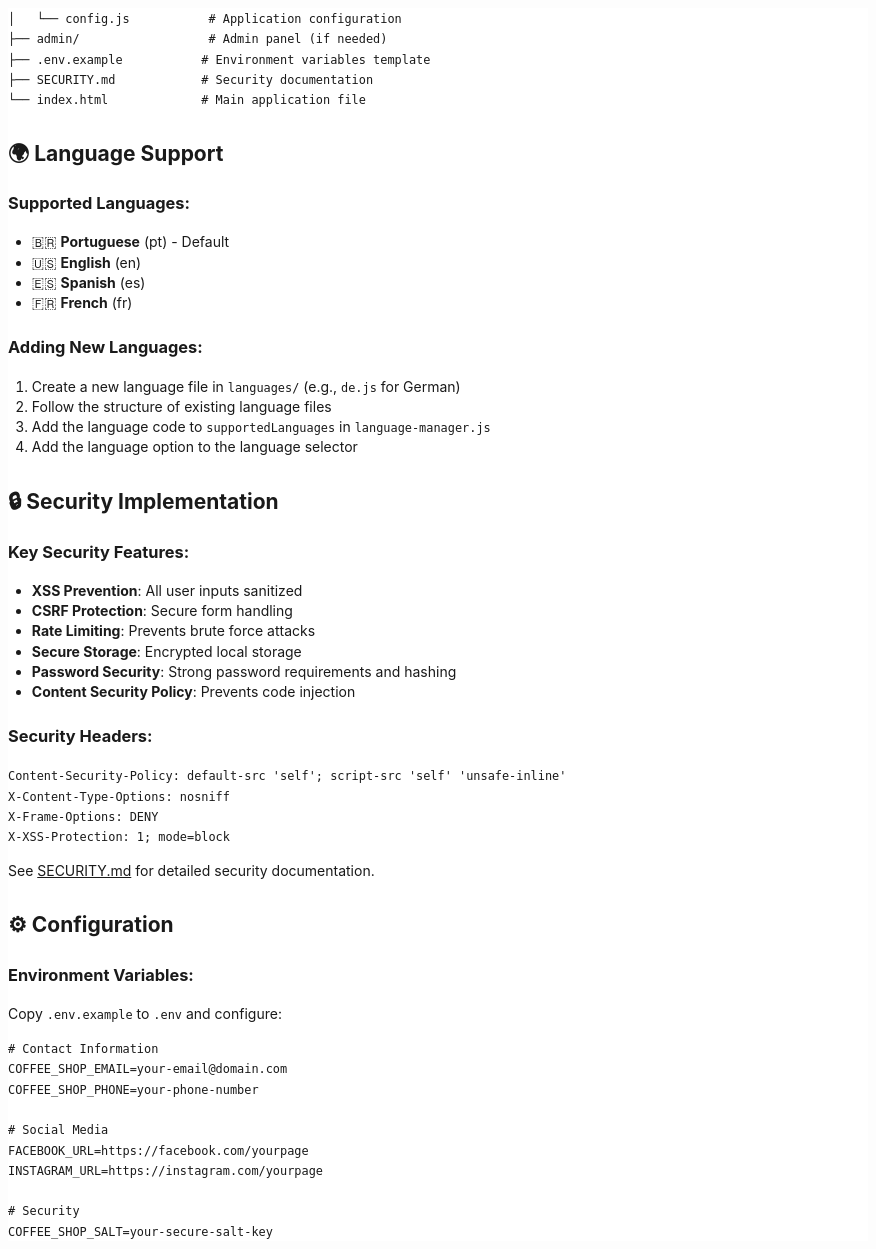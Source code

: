 ```
│   └── config.js           # Application configuration
├── admin/                  # Admin panel (if needed)
├── .env.example           # Environment variables template
├── SECURITY.md            # Security documentation
└── index.html             # Main application file
```

## 🌍 Language Support

### Supported Languages:
- 🇧🇷 **Portuguese** (pt) - Default
- 🇺🇸 **English** (en)
- 🇪🇸 **Spanish** (es)
- 🇫🇷 **French** (fr)

### Adding New Languages:
1. Create a new language file in `languages/` (e.g., `de.js` for German)
2. Follow the structure of existing language files
3. Add the language code to `supportedLanguages` in `language-manager.js`
4. Add the language option to the language selector

## 🔒 Security Implementation

### Key Security Features:
- **XSS Prevention**: All user inputs sanitized
- **CSRF Protection**: Secure form handling
- **Rate Limiting**: Prevents brute force attacks
- **Secure Storage**: Encrypted local storage
- **Password Security**: Strong password requirements and hashing
- **Content Security Policy**: Prevents code injection

### Security Headers:
```
Content-Security-Policy: default-src 'self'; script-src 'self' 'unsafe-inline'
X-Content-Type-Options: nosniff
X-Frame-Options: DENY
X-XSS-Protection: 1; mode=block
```

See [SECURITY.md](SECURITY.md) for detailed security documentation.

## ⚙️ Configuration

### Environment Variables:
Copy `.env.example` to `.env` and configure:

```env
# Contact Information
COFFEE_SHOP_EMAIL=your-email@domain.com
COFFEE_SHOP_PHONE=your-phone-number

# Social Media
FACEBOOK_URL=https://facebook.com/yourpage
INSTAGRAM_URL=https://instagram.com/yourpage

# Security
COFFEE_SHOP_SALT=your-secure-salt-key
```
